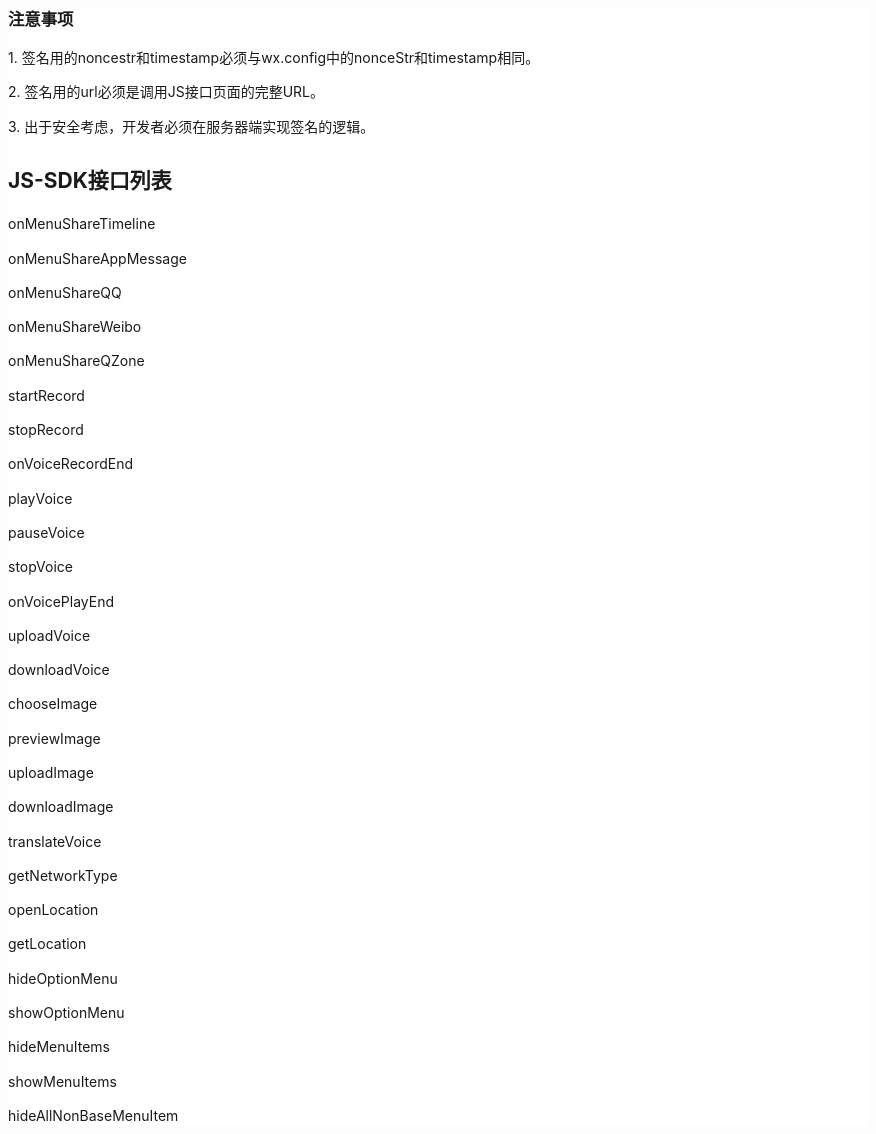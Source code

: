 ### 注意事项

<p class="danger">1. 签名用的noncestr和timestamp必须与wx.config中的nonceStr和timestamp相同。</p>

<p class="danger">2. 签名用的url必须是调用JS接口页面的完整URL。</p>

<p class="danger">3. 出于安全考虑，开发者必须在服务器端实现签名的逻辑。</p>


## JS-SDK接口列表
onMenuShareTimeline

onMenuShareAppMessage

onMenuShareQQ

onMenuShareWeibo

onMenuShareQZone

startRecord

stopRecord

onVoiceRecordEnd

playVoice

pauseVoice

stopVoice

onVoicePlayEnd

uploadVoice

downloadVoice

chooseImage

previewImage

uploadImage

downloadImage

translateVoice

getNetworkType

openLocation

getLocation

hideOptionMenu

showOptionMenu

hideMenuItems

showMenuItems

hideAllNonBaseMenuItem
